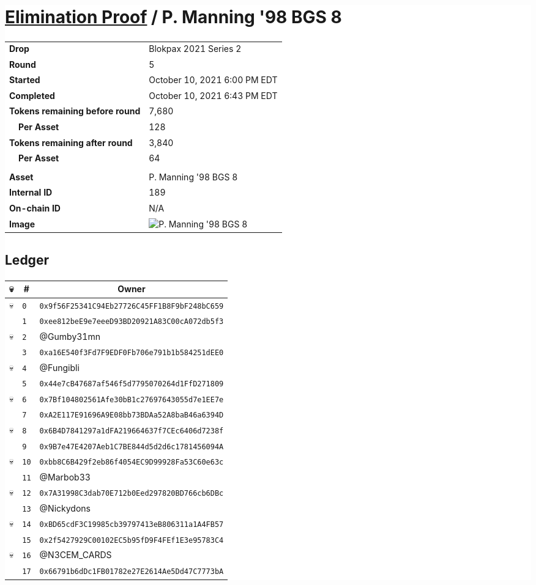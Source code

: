 # [Elimination Proof](./readme.md) / P. Manning &#039;98 BGS 8

|||
|---|---|
| **Drop** | Blokpax 2021 Series 2 |
| **Round** | 5 |
| **Started** | October 10, 2021 6:00 PM EDT |
| **Completed** | October 10, 2021 6:43 PM EDT |
| **Tokens remaining before round** | 7,680 |
| **&nbsp;&nbsp;&nbsp;&nbsp;Per Asset** | 128 |
| **Tokens remaining after round** | 3,840 |
| **&nbsp;&nbsp;&nbsp;&nbsp;Per Asset** | 64 |
| | |
| **Asset** | P. Manning &#039;98 BGS 8 |
| **Internal ID** | 189 |
| **On-chain ID** | N/A |
| **Image** | <img src="https://tcdn.blokpax.com/9484ebfa-6340-4f1f-ad7f-11d7138e31e9/729516f06cea3ef539ae66db77ec51088cf56330adfadf8edbf0f57115a6c390.jpg" height="200" alt="P. Manning &#039;98 BGS 8" /> |

## Ledger

| 💀 | # | Owner |
| --- | --- | --- |
| 💀 | `0` | `0x9f56F25341C94Eb27726C45FF1B8F9bF248bC659` |
|  | `1` | `0xee812beE9e7eeeD93BD20921A83C00cA072db5f3` |
| 💀 | `2` | @Gumby31mn |
|  | `3` | `0xa16E540f3Fd7F9EDF0Fb706e791b1b584251dEE0` |
| 💀 | `4` | @Fungibli |
|  | `5` | `0x44e7cB47687af546f5d7795070264d1FfD271809` |
| 💀 | `6` | `0x7Bf104802561Afe30bB1c27697643055d7e1EE7e` |
|  | `7` | `0xA2E117E91696A9E08bb73BDAa52A8baB46a6394D` |
| 💀 | `8` | `0x6B4D7841297a1dFA219664637f7CEc6406d7238f` |
|  | `9` | `0x9B7e47E4207Aeb1C7BE844d5d2d6c1781456094A` |
| 💀 | `10` | `0xbb8C6B429f2eb86f4054EC9D99928Fa53C60e63c` |
|  | `11` | @Marbob33 |
| 💀 | `12` | `0x7A31998C3dab70E712b0Eed297820BD766cb6DBc` |
|  | `13` | @Nickydons |
| 💀 | `14` | `0xBD65cdF3C19985cb39797413eB806311a1A4FB57` |
|  | `15` | `0x2f5427929C00102EC5b95fD9F4FEf1E3e95783C4` |
| 💀 | `16` | @N3CEM_CARDS |
|  | `17` | `0x66791b6dDc1FB01782e27E2614Ae5Dd47C7773bA` |